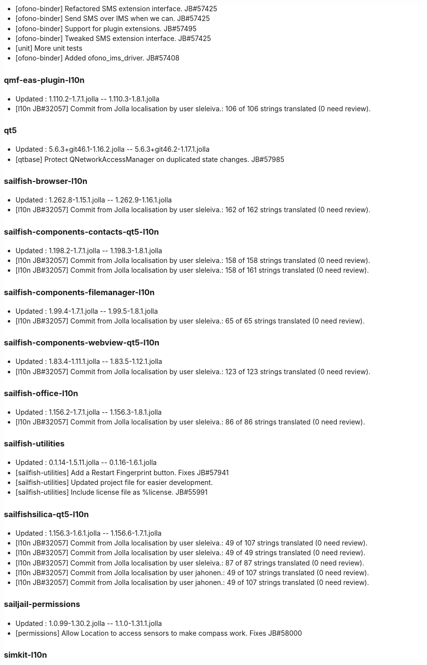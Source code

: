 - [ofono-binder] Refactored SMS extension interface. JB#57425
- [ofono-binder] Send SMS over IMS when we can. JB#57425
- [ofono-binder] Support for plugin extensions. JB#57495
- [ofono-binder] Tweaked SMS extension interface. JB#57425
- [unit] More unit tests
- [ofono-binder] Added ofono_ims_driver. JB#57408
### qmf-eas-plugin-l10n
- Updated : 1.110.2-1.7.1.jolla -- 1.110.3-1.8.1.jolla
- [l10n JB#32057] Commit from Jolla localisation by user sleleiva.: 106 of 106 strings translated (0 need review).
### qt5
- Updated : 5.6.3+git46.1-1.16.2.jolla -- 5.6.3+git46.2-1.17.1.jolla
- [qtbase] Protect QNetworkAccessManager on duplicated state changes. JB#57985
### sailfish-browser-l10n
- Updated : 1.262.8-1.15.1.jolla -- 1.262.9-1.16.1.jolla
- [l10n JB#32057] Commit from Jolla localisation by user sleleiva.: 162 of 162 strings translated (0 need review).
### sailfish-components-contacts-qt5-l10n
- Updated : 1.198.2-1.7.1.jolla -- 1.198.3-1.8.1.jolla
- [l10n JB#32057] Commit from Jolla localisation by user sleleiva.: 158 of 158 strings translated (0 need review).
- [l10n JB#32057] Commit from Jolla localisation by user sleleiva.: 158 of 161 strings translated (0 need review).
### sailfish-components-filemanager-l10n
- Updated : 1.99.4-1.7.1.jolla -- 1.99.5-1.8.1.jolla
- [l10n JB#32057] Commit from Jolla localisation by user sleleiva.: 65 of 65 strings translated (0 need review).
### sailfish-components-webview-qt5-l10n
- Updated : 1.83.4-1.11.1.jolla -- 1.83.5-1.12.1.jolla
- [l10n JB#32057] Commit from Jolla localisation by user sleleiva.: 123 of 123 strings translated (0 need review).
### sailfish-office-l10n
- Updated : 1.156.2-1.7.1.jolla -- 1.156.3-1.8.1.jolla
- [l10n JB#32057] Commit from Jolla localisation by user sleleiva.: 86 of 86 strings translated (0 need review).
### sailfish-utilities
- Updated : 0.1.14-1.5.11.jolla -- 0.1.16-1.6.1.jolla
- [sailfish-utilities] Add a Restart Fingerprint button. Fixes JB#57941
- [sailfish-utilities] Updated project file for easier development.
- [sailfish-utilities] Include license file as %license. JB#55991
### sailfishsilica-qt5-l10n
- Updated : 1.156.3-1.6.1.jolla -- 1.156.6-1.7.1.jolla
- [l10n JB#32057] Commit from Jolla localisation by user sleleiva.: 49 of 107 strings translated (0 need review).
- [l10n JB#32057] Commit from Jolla localisation by user sleleiva.: 49 of 49 strings translated (0 need review).
- [l10n JB#32057] Commit from Jolla localisation by user sleleiva.: 87 of 87 strings translated (0 need review).
- [l10n JB#32057] Commit from Jolla localisation by user jahonen.: 49 of 107 strings translated (0 need review).
- [l10n JB#32057] Commit from Jolla localisation by user jahonen.: 49 of 107 strings translated (0 need review).
### sailjail-permissions
- Updated : 1.0.99-1.30.2.jolla -- 1.1.0-1.31.1.jolla
- [permissions] Allow Location to access sensors to make compass work. Fixes JB#58000
### simkit-l10n